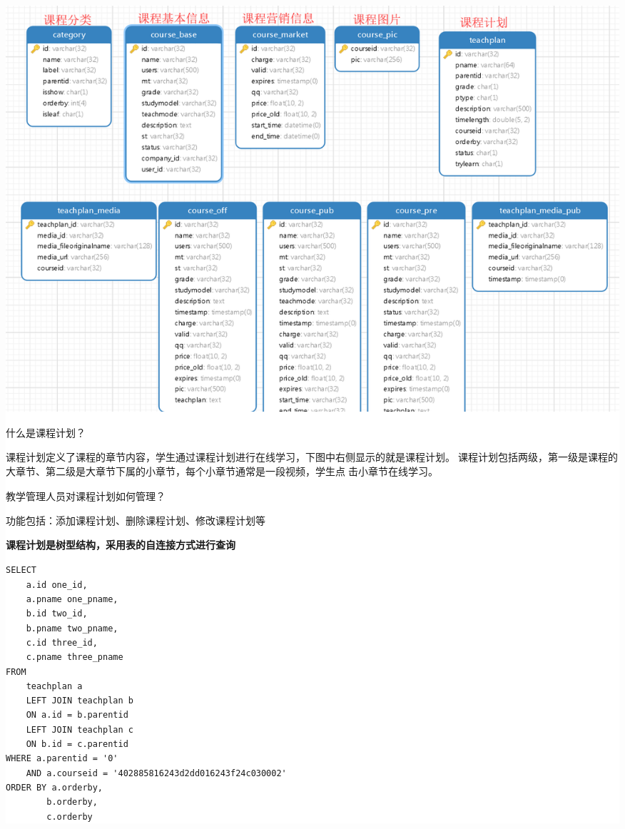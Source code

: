 ![1566624370545](assets/1566624370545.png)

什么是课程计划？

课程计划定义了课程的章节内容，学生通过课程计划进行在线学习，下图中右侧显示的就是课程计划。
课程计划包括两级，第一级是课程的大章节、第二级是大章节下属的小章节，每个小章节通常是一段视频，学生点
击小章节在线学习。

教学管理人员对课程计划如何管理？

功能包括：添加课程计划、删除课程计划、修改课程计划等



**课程计划是树型结构，采用表的自连接方式进行查询**

```mysql
SELECT
    a.id one_id,
    a.pname one_pname,
    b.id two_id,
    b.pname two_pname,
    c.id three_id,
    c.pname three_pname
FROM
    teachplan a
    LEFT JOIN teachplan b
    ON a.id = b.parentid
    LEFT JOIN teachplan c
    ON b.id = c.parentid
WHERE a.parentid = '0'
	AND a.courseid = '402885816243d2dd016243f24c030002'
ORDER BY a.orderby,
        b.orderby,
        c.orderby
```
